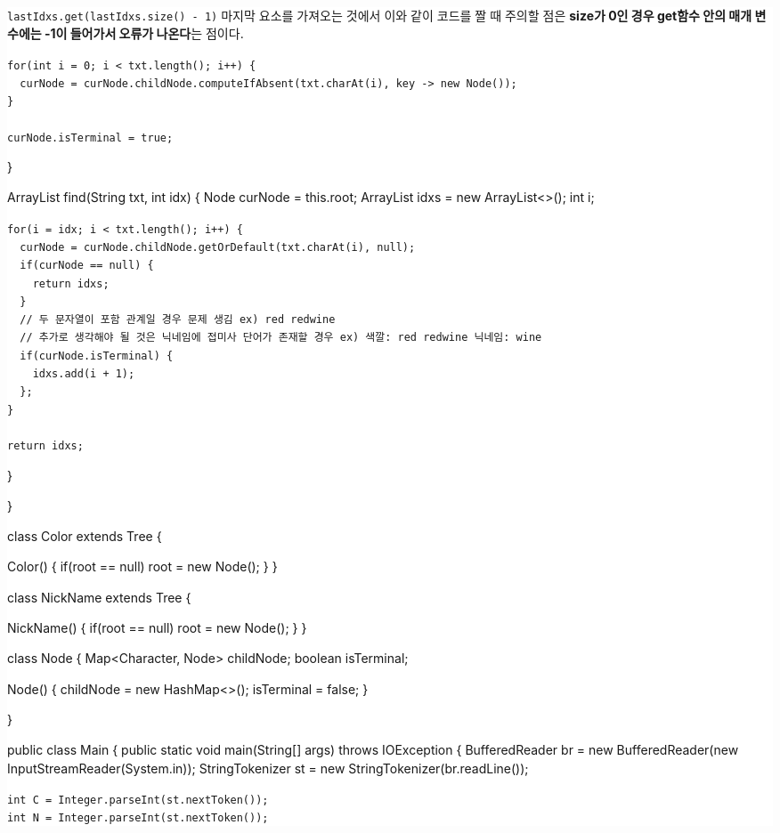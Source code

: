 ```lastIdxs.get(lastIdxs.size() - 1)``` 마지막 요소를 가져오는 것에서 이와 같이 코드를 짤 때 주의할 점은 **size가 0인 경우 get함수 안의 매개 변수에는 -1이 들어가서 오류가 나온다**는 점이다.

    for(int i = 0; i < txt.length(); i++) {
      curNode = curNode.childNode.computeIfAbsent(txt.charAt(i), key -> new Node());
    }

    curNode.isTerminal = true;
  }

  ArrayList<Integer> find(String txt, int idx) {
    Node curNode = this.root;
    ArrayList<Integer> idxs = new ArrayList<>();
    int i;

    for(i = idx; i < txt.length(); i++) {
      curNode = curNode.childNode.getOrDefault(txt.charAt(i), null);
      if(curNode == null) {
        return idxs;
      }
      // 두 문자열이 포함 관계일 경우 문제 생김 ex) red redwine
      // 추가로 생각해야 될 것은 닉네임에 접미사 단어가 존재할 경우 ex) 색깔: red redwine 닉네임: wine
      if(curNode.isTerminal) {
        idxs.add(i + 1);
      };
    }

    return idxs;
  }

}

class Color extends Tree {

  Color() {
    if(root == null) root = new Node();
  }
}

class NickName extends Tree {

  NickName() {
    if(root == null) root = new Node();
  }
}

class Node {
  Map<Character, Node> childNode;
  boolean isTerminal;

  Node() {
    childNode = new HashMap<>();
    isTerminal = false;
  }

}

public class Main {
  public static void main(String[] args) throws IOException {
    BufferedReader br = new BufferedReader(new InputStreamReader(System.in));
    StringTokenizer st = new StringTokenizer(br.readLine());

    int C = Integer.parseInt(st.nextToken());
    int N = Integer.parseInt(st.nextToken());

```